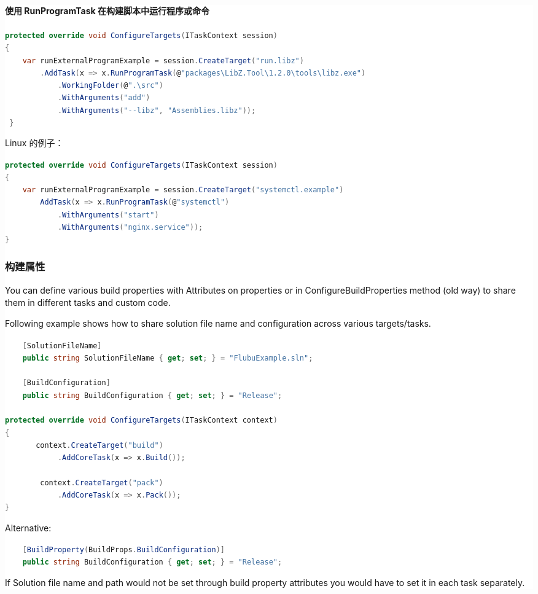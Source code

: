 #### 使用 RunProgramTask 在构建脚本中运行程序或命令

```C#
protected override void ConfigureTargets(ITaskContext session)
{
	var runExternalProgramExample = session.CreateTarget("run.libz")
        .AddTask(x => x.RunProgramTask(@"packages\LibZ.Tool\1.2.0\tools\libz.exe")
            .WorkingFolder(@".\src")
            .WithArguments("add")
            .WithArguments("--libz", "Assemblies.libz"));
 }
```

Linux 的例子：

```C#
protected override void ConfigureTargets(ITaskContext session)
{
    var runExternalProgramExample = session.CreateTarget("systemctl.example")
        AddTask(x => x.RunProgramTask(@"systemctl")
            .WithArguments("start")
            .WithArguments("nginx.service"));
}
```

<a name="Build-properties"></a>

### **构建属性**

You can define various build properties with Attributes on properties or in ConfigureBuildProperties method (old way) to share them in different tasks and custom code.

Following example shows how to share solution file name and configuration across various targets/tasks.

```C# 
    [SolutionFileName]
    public string SolutionFileName { get; set; } = "FlubuExample.sln";
   
    [BuildConfiguration] 
    public string BuildConfiguration { get; set; } = "Release";

protected override void ConfigureTargets(ITaskContext context)
{
	   context.CreateTarget("build")
            .AddCoreTask(x => x.Build());

        context.CreateTarget("pack")
            .AddCoreTask(x => x.Pack());
}
```

Alternative:
```C# 
    [BuildProperty(BuildProps.BuildConfiguration)]
    public string BuildConfiguration { get; set; } = "Release";
```
If Solution file name and path would not be set through build property attributes you would have to set it in each task separately.
